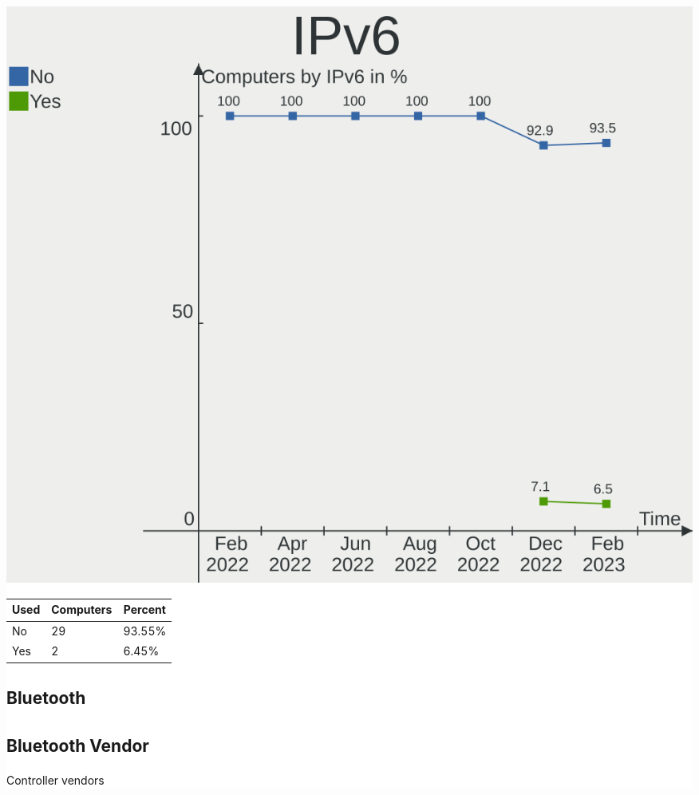 ![IPv6](./images/line_chart/node_ipv6.svg)

| Used | Computers | Percent |
|------|-----------|---------|
| No   | 29        | 93.55%  |
| Yes  | 2         | 6.45%   |

Bluetooth
---------

Bluetooth Vendor
----------------

Controller vendors
